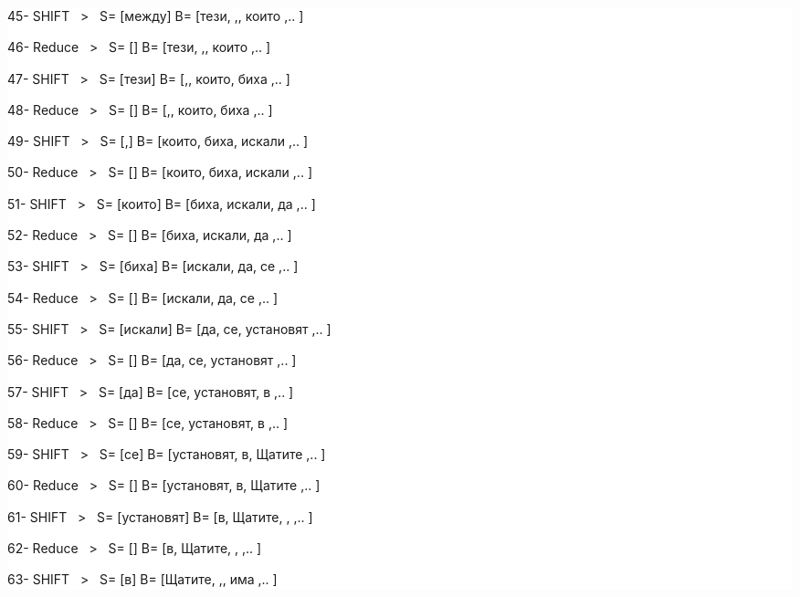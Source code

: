 

45- SHIFT&nbsp;&nbsp;&nbsp;>&nbsp;&nbsp;&nbsp;S= [между]   B= [тези, ,, които ,.. ]



46- Reduce&nbsp;&nbsp;&nbsp;>&nbsp;&nbsp;&nbsp;S= []   B= [тези, ,, които ,.. ]



47- SHIFT&nbsp;&nbsp;&nbsp;>&nbsp;&nbsp;&nbsp;S= [тези]   B= [,, които, биха ,.. ]



48- Reduce&nbsp;&nbsp;&nbsp;>&nbsp;&nbsp;&nbsp;S= []   B= [,, които, биха ,.. ]



49- SHIFT&nbsp;&nbsp;&nbsp;>&nbsp;&nbsp;&nbsp;S= [,]   B= [които, биха, искали ,.. ]



50- Reduce&nbsp;&nbsp;&nbsp;>&nbsp;&nbsp;&nbsp;S= []   B= [които, биха, искали ,.. ]



51- SHIFT&nbsp;&nbsp;&nbsp;>&nbsp;&nbsp;&nbsp;S= [които]   B= [биха, искали, да ,.. ]



52- Reduce&nbsp;&nbsp;&nbsp;>&nbsp;&nbsp;&nbsp;S= []   B= [биха, искали, да ,.. ]



53- SHIFT&nbsp;&nbsp;&nbsp;>&nbsp;&nbsp;&nbsp;S= [биха]   B= [искали, да, се ,.. ]



54- Reduce&nbsp;&nbsp;&nbsp;>&nbsp;&nbsp;&nbsp;S= []   B= [искали, да, се ,.. ]



55- SHIFT&nbsp;&nbsp;&nbsp;>&nbsp;&nbsp;&nbsp;S= [искали]   B= [да, се, установят ,.. ]



56- Reduce&nbsp;&nbsp;&nbsp;>&nbsp;&nbsp;&nbsp;S= []   B= [да, се, установят ,.. ]



57- SHIFT&nbsp;&nbsp;&nbsp;>&nbsp;&nbsp;&nbsp;S= [да]   B= [се, установят, в ,.. ]



58- Reduce&nbsp;&nbsp;&nbsp;>&nbsp;&nbsp;&nbsp;S= []   B= [се, установят, в ,.. ]



59- SHIFT&nbsp;&nbsp;&nbsp;>&nbsp;&nbsp;&nbsp;S= [се]   B= [установят, в, Щатите ,.. ]



60- Reduce&nbsp;&nbsp;&nbsp;>&nbsp;&nbsp;&nbsp;S= []   B= [установят, в, Щатите ,.. ]



61- SHIFT&nbsp;&nbsp;&nbsp;>&nbsp;&nbsp;&nbsp;S= [установят]   B= [в, Щатите, , ,.. ]



62- Reduce&nbsp;&nbsp;&nbsp;>&nbsp;&nbsp;&nbsp;S= []   B= [в, Щатите, , ,.. ]



63- SHIFT&nbsp;&nbsp;&nbsp;>&nbsp;&nbsp;&nbsp;S= [в]   B= [Щатите, ,, има ,.. ]

